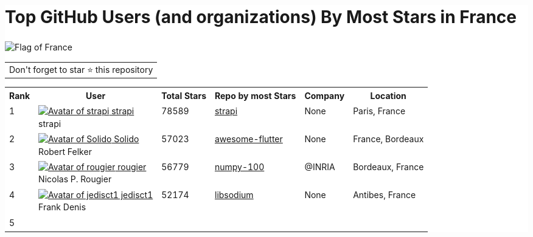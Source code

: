 # Top GitHub Users (and organizations) By Most Stars in France

![Flag of France](https://upload.wikimedia.org/wikipedia/en/c/c3/Flag_of_France.svg)

<table>
	<tr>
		<td>
			Don't forget to star ⭐ this repository
		</td>
	</tr>
</table>

<table>
	<tr>
		<th>Rank</th>
		<th>User</th>
		<th>Total Stars</th>
		<th>Repo by most Stars</th>
		<th>Company</th>
		<th>Location</th>
	</tr>
	<tr>
		<td>1</td>
		<td><a href="https://github.com/strapi"><img src="https://avatars.githubusercontent.com/u/19872173?s=72&v=4" width="24" alt="Avatar of strapi"> strapi</a><br/>
strapi</td>
		<td>78589</td>
		<td><a href="https://github.com/strapi/strapi">strapi</a></td>
		<td>None</td>
		<td>Paris, France</td>
	</tr>
	<tr>
		<td>2</td>
		<td><a href="https://github.com/Solido"><img src="https://avatars.githubusercontent.com/u/1295961?s=72&u=b85eaeb98c4c24aeec8046b7839a5ddf2d504289&v=4" width="24" alt="Avatar of Solido"> Solido</a><br/>
Robert Felker</td>
		<td>57023</td>
		<td><a href="https://github.com/Solido/awesome-flutter">awesome-flutter</a></td>
		<td>None</td>
		<td>France, Bordeaux</td>
	</tr>
	<tr>
		<td>3</td>
		<td><a href="https://github.com/rougier"><img src="https://avatars.githubusercontent.com/u/327203?s=72&v=4" width="24" alt="Avatar of rougier"> rougier</a><br/>
Nicolas P. Rougier</td>
		<td>56779</td>
		<td><a href="https://github.com/rougier/numpy-100">numpy-100</a></td>
		<td>@INRIA </td>
		<td>Bordeaux, France</td>
	</tr>
	<tr>
		<td>4</td>
		<td><a href="https://github.com/jedisct1"><img src="https://avatars.githubusercontent.com/u/124872?s=72&v=4" width="24" alt="Avatar of jedisct1"> jedisct1</a><br/>
Frank Denis</td>
		<td>52174</td>
		<td><a href="https://github.com/jedisct1/libsodium">libsodium</a></td>
		<td>None</td>
		<td>Antibes, France</td>
	</tr>
	<tr>
		<td>5</td>